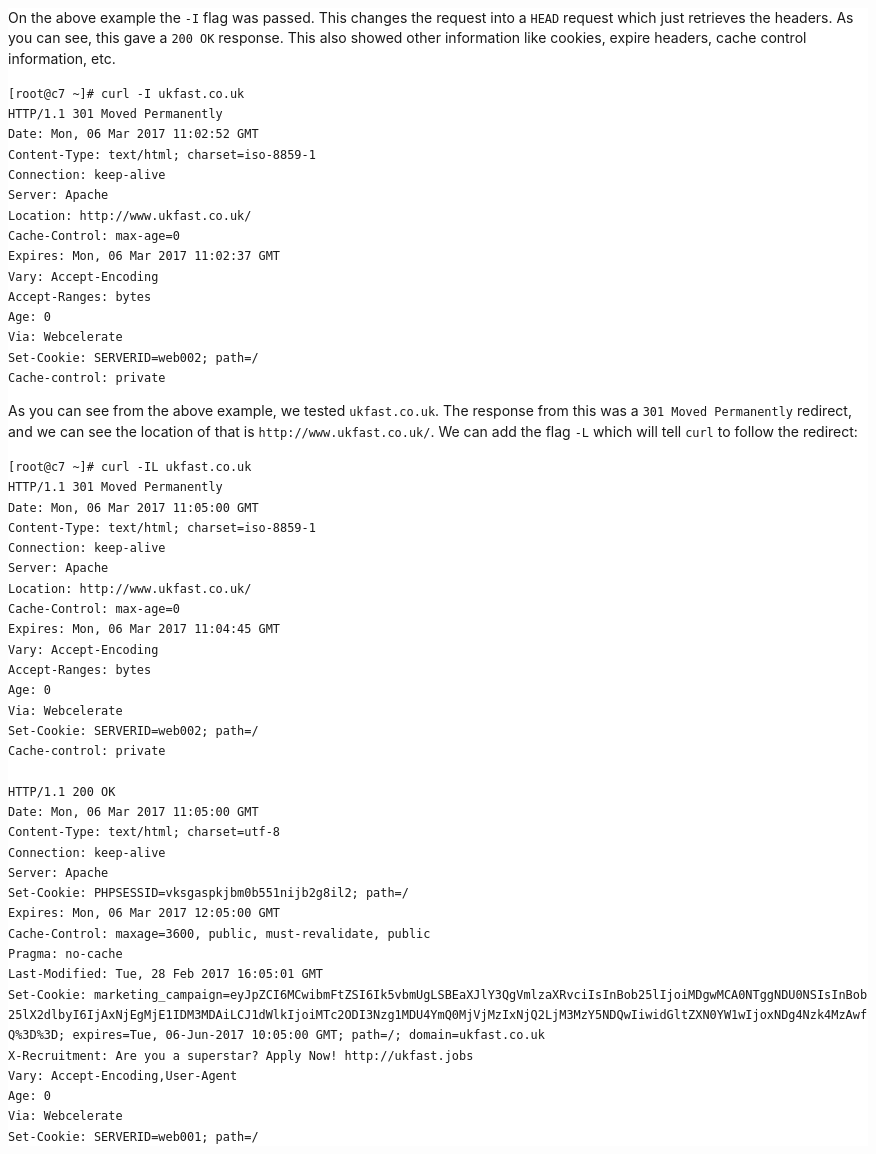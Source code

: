 On the above example the `-I` flag was passed. This changes the request into a `HEAD` request which just retrieves the headers. As you can see, this gave a `200 OK` response. This also showed other information like cookies, expire headers, cache control information, etc.

```console
[root@c7 ~]# curl -I ukfast.co.uk
HTTP/1.1 301 Moved Permanently
Date: Mon, 06 Mar 2017 11:02:52 GMT
Content-Type: text/html; charset=iso-8859-1
Connection: keep-alive
Server: Apache
Location: http://www.ukfast.co.uk/
Cache-Control: max-age=0
Expires: Mon, 06 Mar 2017 11:02:37 GMT
Vary: Accept-Encoding
Accept-Ranges: bytes
Age: 0
Via: Webcelerate
Set-Cookie: SERVERID=web002; path=/
Cache-control: private
```

As you can see from the above example, we tested `ukfast.co.uk`. The response from this was a `301 Moved Permanently` redirect, and we can see the location of that is `http://www.ukfast.co.uk/`. We can add the flag `-L` which will tell `curl` to follow the redirect:

```console
[root@c7 ~]# curl -IL ukfast.co.uk
HTTP/1.1 301 Moved Permanently
Date: Mon, 06 Mar 2017 11:05:00 GMT
Content-Type: text/html; charset=iso-8859-1
Connection: keep-alive
Server: Apache
Location: http://www.ukfast.co.uk/
Cache-Control: max-age=0
Expires: Mon, 06 Mar 2017 11:04:45 GMT
Vary: Accept-Encoding
Accept-Ranges: bytes
Age: 0
Via: Webcelerate
Set-Cookie: SERVERID=web002; path=/
Cache-control: private

HTTP/1.1 200 OK
Date: Mon, 06 Mar 2017 11:05:00 GMT
Content-Type: text/html; charset=utf-8
Connection: keep-alive
Server: Apache
Set-Cookie: PHPSESSID=vksgaspkjbm0b551nijb2g8il2; path=/
Expires: Mon, 06 Mar 2017 12:05:00 GMT
Cache-Control: maxage=3600, public, must-revalidate, public
Pragma: no-cache
Last-Modified: Tue, 28 Feb 2017 16:05:01 GMT
Set-Cookie: marketing_campaign=eyJpZCI6MCwibmFtZSI6Ik5vbmUgLSBEaXJlY3QgVmlzaXRvciIsInBob25lIjoiMDgwMCA0NTggNDU0NSIsInBob25lX2dlbyI6IjAxNjEgMjE1IDM3MDAiLCJ1dWlkIjoiMTc2ODI3Nzg1MDU4YmQ0MjVjMzIxNjQ2LjM3MzY5NDQwIiwidGltZXN0YW1wIjoxNDg4Nzk4MzAwfQ%3D%3D; expires=Tue, 06-Jun-2017 10:05:00 GMT; path=/; domain=ukfast.co.uk
X-Recruitment: Are you a superstar? Apply Now! http://ukfast.jobs
Vary: Accept-Encoding,User-Agent
Age: 0
Via: Webcelerate
Set-Cookie: SERVERID=web001; path=/
```
